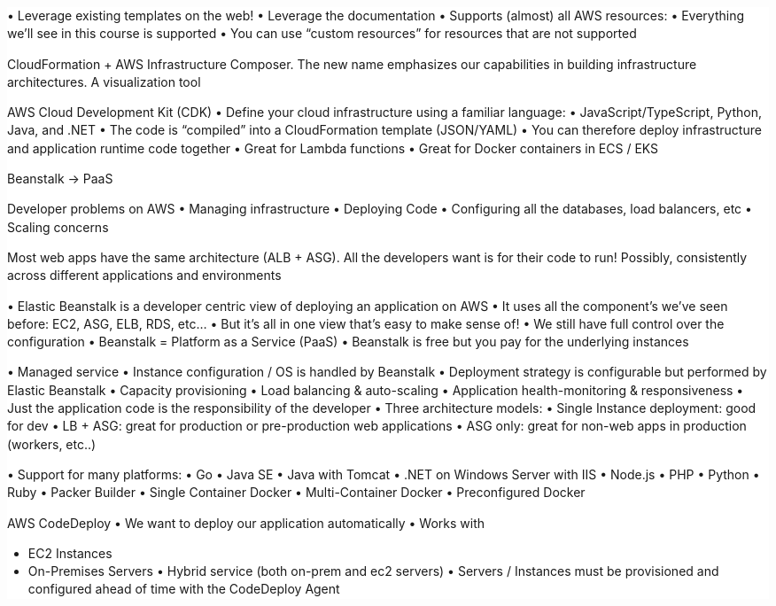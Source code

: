 • Leverage existing templates on the web!
• Leverage the documentation
• Supports (almost) all AWS resources:
• Everything we’ll see in this course is supported
• You can use “custom resources” for resources that are not supported


CloudFormation +  AWS Infrastructure Composer.
The new name emphasizes our capabilities in building infrastructure architectures.
A visualization tool

AWS Cloud Development Kit (CDK)
• Define your cloud infrastructure using a familiar language:
• JavaScript/TypeScript, Python, Java, and .NET
• The code is “compiled” into a CloudFormation template (JSON/YAML)
• You can therefore deploy infrastructure and application runtime code together
• Great for Lambda functions
• Great for Docker containers in ECS / EKS


Beanstalk -> PaaS

Developer problems on AWS
• Managing infrastructure
• Deploying Code
• Configuring all the databases, load balancers, etc
• Scaling concerns

Most web apps have the same architecture (ALB + ASG). All the developers want is for their code to run! Possibly, consistently across different applications and environments

• Elastic Beanstalk is a developer centric view of deploying an application on AWS
• It uses all the component’s we’ve seen before: EC2, ASG, ELB, RDS, etc…
• But it’s all in one view that’s easy to make sense of!
• We still have full control over the configuration
• Beanstalk = Platform as a Service (PaaS)
• Beanstalk is free but you pay for the underlying instances

• Managed service
• Instance configuration / OS is handled by Beanstalk
• Deployment strategy is configurable but performed by Elastic Beanstalk
• Capacity provisioning
• Load balancing & auto-scaling
• Application health-monitoring & responsiveness
• Just the application code is the responsibility of the developer
• Three architecture models:
• Single Instance deployment: good for dev
• LB + ASG: great for production or pre-production web applications
• ASG only: great for non-web apps in production (workers, etc..)

• Support for many platforms:
• Go • Java SE • Java with Tomcat • .NET on Windows Server with IIS • Node.js • PHP • Python • Ruby • Packer Builder • Single Container Docker • Multi-Container Docker • Preconfigured Docker



AWS CodeDeploy
• We want to deploy our application automatically
• Works with
- EC2 Instances
- On-Premises Servers
• Hybrid service (both on-prem and ec2 servers)
• Servers / Instances must be provisioned and configured ahead of time with the CodeDeploy Agent
